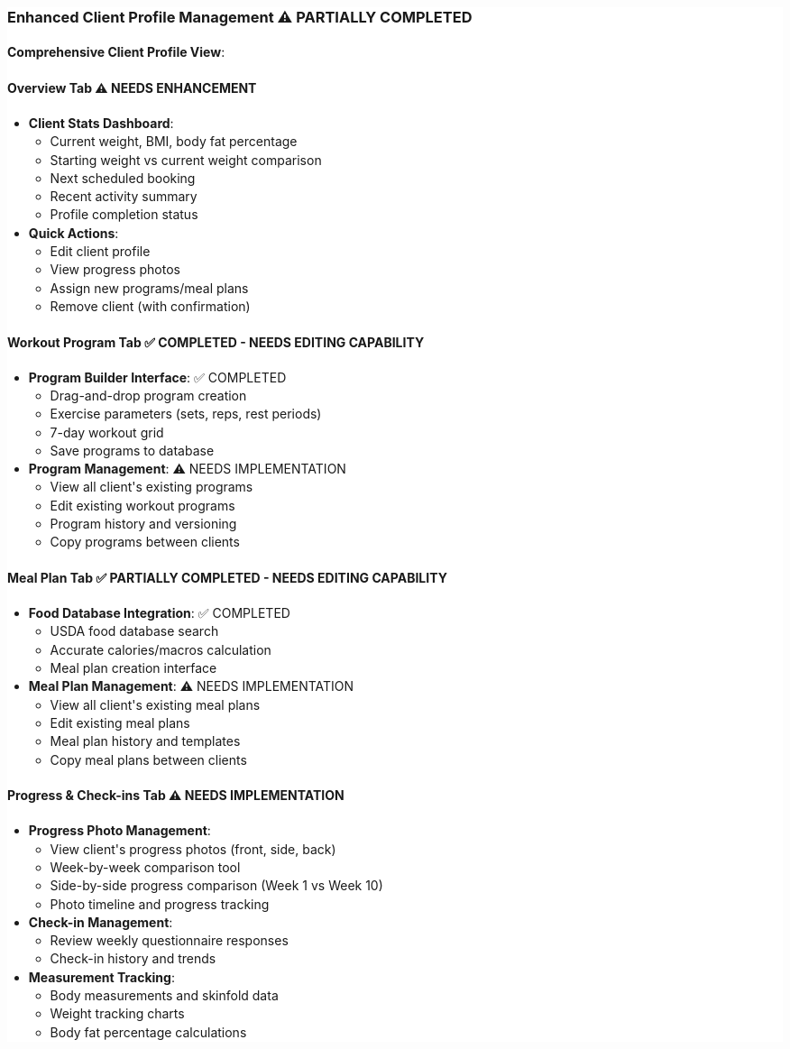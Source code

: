 ### Enhanced Client Profile Management ⚠️ PARTIALLY COMPLETED
**Comprehensive Client Profile View**:

#### Overview Tab ⚠️ NEEDS ENHANCEMENT
- **Client Stats Dashboard**:
  - Current weight, BMI, body fat percentage
  - Starting weight vs current weight comparison
  - Next scheduled booking
  - Recent activity summary
  - Profile completion status
- **Quick Actions**:
  - Edit client profile
  - View progress photos
  - Assign new programs/meal plans
  - Remove client (with confirmation)

#### Workout Program Tab ✅ COMPLETED - NEEDS EDITING CAPABILITY
- **Program Builder Interface**: ✅ COMPLETED
  - Drag-and-drop program creation
  - Exercise parameters (sets, reps, rest periods)
  - 7-day workout grid
  - Save programs to database
- **Program Management**: ⚠️ NEEDS IMPLEMENTATION
  - View all client's existing programs
  - Edit existing workout programs
  - Program history and versioning
  - Copy programs between clients

#### Meal Plan Tab ✅ PARTIALLY COMPLETED - NEEDS EDITING CAPABILITY
- **Food Database Integration**: ✅ COMPLETED
  - USDA food database search
  - Accurate calories/macros calculation
  - Meal plan creation interface
- **Meal Plan Management**: ⚠️ NEEDS IMPLEMENTATION
  - View all client's existing meal plans
  - Edit existing meal plans
  - Meal plan history and templates
  - Copy meal plans between clients

#### Progress & Check-ins Tab ⚠️ NEEDS IMPLEMENTATION
- **Progress Photo Management**:
  - View client's progress photos (front, side, back)
  - Week-by-week comparison tool
  - Side-by-side progress comparison (Week 1 vs Week 10)
  - Photo timeline and progress tracking
- **Check-in Management**:
  - Review weekly questionnaire responses
  - Check-in history and trends
- **Measurement Tracking**:
  - Body measurements and skinfold data
  - Weight tracking charts
  - Body fat percentage calculations

